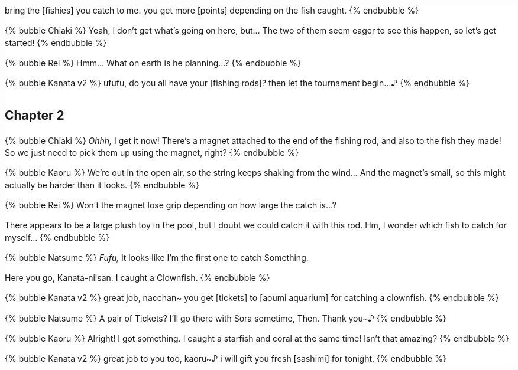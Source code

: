 bring the [fishies] you catch to me. you get more [points] depending on the fish caught.
{% endbubble %}

{% bubble Chiaki %}
Yeah, I don’t get what’s going on here, but… The two of them seem eager to see this happen, so let’s get started!
{% endbubble %}

{% bubble Rei %}
Hmm… What on earth is he planning…?
{% endbubble %}

{% bubble Kanata v2 %}
ufufu, do you all have your [fishing rods]? then let the tournament begin…♪
{% endbubble %}

## Chapter 2

{% bubble Chiaki %}
*Ohhh,* I get it now! There’s a magnet attached to the end of the fishing rod, and also to the fish they made! So we just need to pick them up using the magnet, right?
{% endbubble %}

{% bubble Kaoru %}
We’re out in the open air, so the string keeps shaking from the wind… And the magnet’s small, so this might actually be harder than it looks.
{% endbubble %}

{% bubble Rei %}
Won’t the magnet lose grip depending on how large the catch is…?

There appears to be a large plush toy in the pool, but I doubt we could catch it with this rod. Hm, I wonder which fish to catch for myself…
{% endbubble %}

{% bubble Natsume %}
*Fufu,* it looks like I’m the first one to catch Something.

Here you go, Kanata-niisan. I caught a Clownfish.
{% endbubble %}

{% bubble Kanata v2 %}
great job, nacchan~ you get [tickets] to [aoumi aquarium] for catching a clownfish.
{% endbubble %}

{% bubble Natsume %}
A pair of Tickets? I’ll go there with Sora sometime, Then. Thank you~♪
{% endbubble %}

{% bubble Kaoru %}
Alright! I got something. I caught a starfish and coral at the same time! Isn’t that amazing?
{% endbubble %}

{% bubble Kanata v2 %}
great job to you too, kaoru~♪ i will gift you fresh [sashimi] for tonight.
{% endbubble %}
